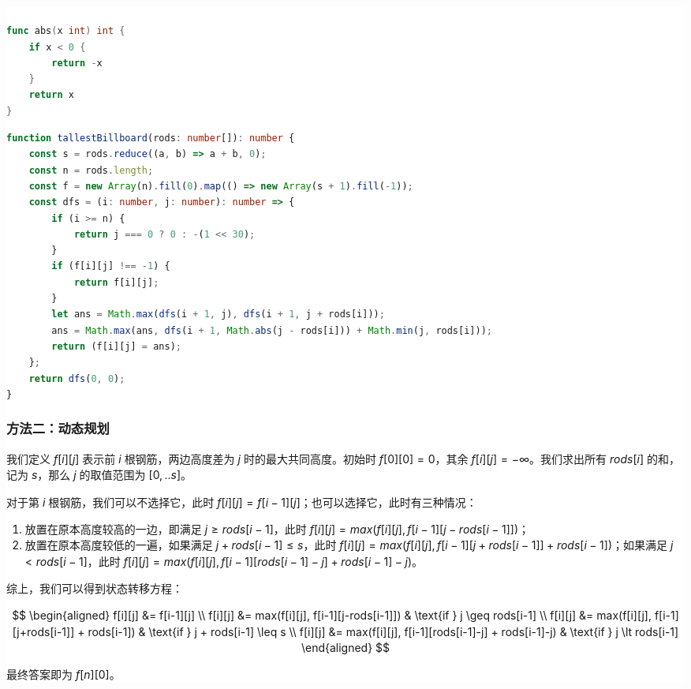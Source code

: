 ```go

func abs(x int) int {
	if x < 0 {
		return -x
	}
	return x
}
```

```ts
function tallestBillboard(rods: number[]): number {
    const s = rods.reduce((a, b) => a + b, 0);
    const n = rods.length;
    const f = new Array(n).fill(0).map(() => new Array(s + 1).fill(-1));
    const dfs = (i: number, j: number): number => {
        if (i >= n) {
            return j === 0 ? 0 : -(1 << 30);
        }
        if (f[i][j] !== -1) {
            return f[i][j];
        }
        let ans = Math.max(dfs(i + 1, j), dfs(i + 1, j + rods[i]));
        ans = Math.max(ans, dfs(i + 1, Math.abs(j - rods[i])) + Math.min(j, rods[i]));
        return (f[i][j] = ans);
    };
    return dfs(0, 0);
}
```



### 方法二：动态规划

我们定义 $f[i][j]$ 表示前 $i$ 根钢筋，两边高度差为 $j$ 时的最大共同高度。初始时 $f[0][0]=0$，其余 $f[i][j]=-\infty$。我们求出所有 $rods[i]$ 的和，记为 $s$，那么 $j$ 的取值范围为 $[0,..s]$。

对于第 $i$ 根钢筋，我们可以不选择它，此时 $f[i][j]=f[i-1][j]$；也可以选择它，此时有三种情况：

1. 放置在原本高度较高的一边，即满足 $j \geq rods[i-1]$，此时 $f[i][j] = max(f[i][j], f[i-1][j-rods[i-1]])$；
1. 放置在原本高度较低的一遍，如果满足 $j + rods[i-1] \leq s$，此时 $f[i][j] = max(f[i][j], f[i-1][j+rods[i-1]] + rods[i-1])$；如果满足 $j \lt rods[i-1]$，此时 $f[i][j] = max(f[i][j], f[i-1][rods[i-1]-j] + rods[i-1]-j)$。

综上，我们可以得到状态转移方程：

$$
\begin{aligned}
f[i][j] &= f[i-1][j] \\
f[i][j] &= max(f[i][j], f[i-1][j-rods[i-1]]) & \text{if } j \geq rods[i-1] \\
f[i][j] &= max(f[i][j], f[i-1][j+rods[i-1]] + rods[i-1]) & \text{if } j + rods[i-1] \leq s \\
f[i][j] &= max(f[i][j], f[i-1][rods[i-1]-j] + rods[i-1]-j) & \text{if } j \lt rods[i-1]
\end{aligned}
$$

最终答案即为 $f[n][0]$。
